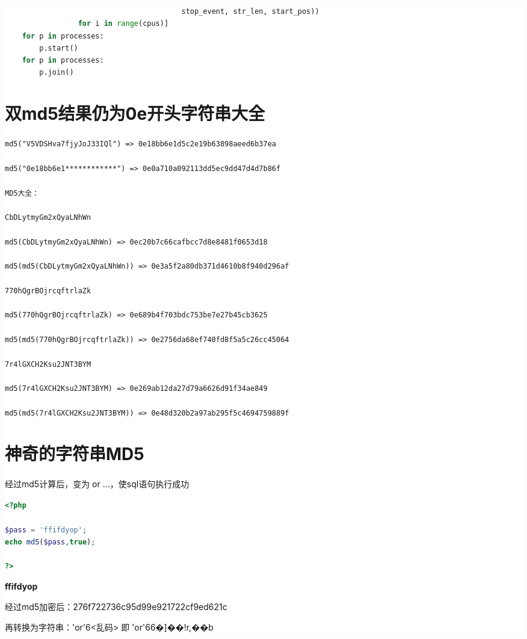 ```python
                                         stop_event, str_len, start_pos))
                 for i in range(cpus)]
    for p in processes:
        p.start()
    for p in processes:
        p.join()
```

# 双md5结果仍为0e开头字符串大全
```
md5("V5VDSHva7fjyJoJ33IQl") => 0e18bb6e1d5c2e19b63898aeed6b37ea
 
md5("0e18bb6e1************") => 0e0a710a092113dd5ec9dd47d4d7b86f

MD5大全：
 
CbDLytmyGm2xQyaLNhWn
 
md5(CbDLytmyGm2xQyaLNhWn) => 0ec20b7c66cafbcc7d8e8481f0653d18
 
md5(md5(CbDLytmyGm2xQyaLNhWn)) => 0e3a5f2a80db371d4610b8f940d296af
 
770hQgrBOjrcqftrlaZk
 
md5(770hQgrBOjrcqftrlaZk) => 0e689b4f703bdc753be7e27b45cb3625
 
md5(md5(770hQgrBOjrcqftrlaZk)) => 0e2756da68ef740fd8f5a5c26cc45064
 
7r4lGXCH2Ksu2JNT3BYM
 
md5(7r4lGXCH2Ksu2JNT3BYM) => 0e269ab12da27d79a6626d91f34ae849
 
md5(md5(7r4lGXCH2Ksu2JNT3BYM)) => 0e48d320b2a97ab295f5c4694759889f
```

# 神奇的字符串MD5
经过md5计算后，变为 or ...，使sql语句执行成功
```php
<?php 

$pass = 'ffifdyop';
echo md5($pass,true);

?>
```
**ffifdyop**

经过md5加密后：276f722736c95d99e921722cf9ed621c

再转换为字符串：'or'6<乱码> 即 'or'66�]��!r,��b  
